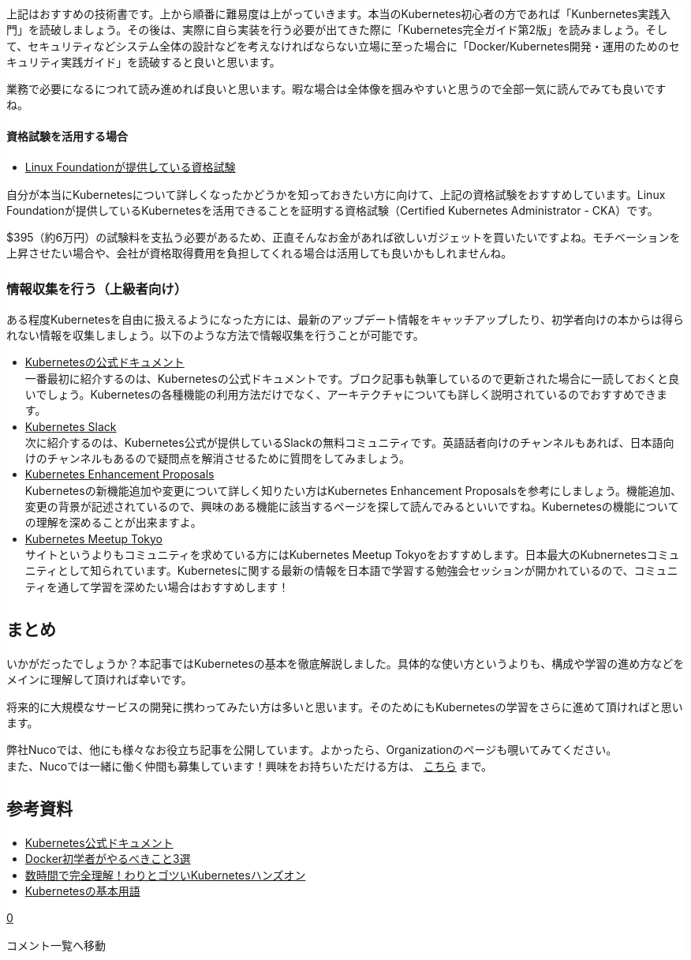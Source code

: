 上記はおすすめの技術書です。上から順番に難易度は上がっていきます。本当のKubernetes初心者の方であれば「Kunbernetes実践入門」を読破しましょう。その後は、実際に自ら実装を行う必要が出てきた際に「Kubernetes完全ガイド第2版」を読みましょう。そして、セキュリティなどシステム全体の設計などを考えなければならない立場に至った場合に「Docker/Kubernetes開発・運用のためのセキュリティ実践ガイド」を読破すると良いと思います。

業務で必要になるにつれて読み進めれば良いと思います。暇な場合は全体像を掴みやすいと思うので全部一気に読んでみても良いですね。

#### 資格試験を活用する場合

- [Linux Foundationが提供している資格試験](https://training.linuxfoundation.org/certification/certified-kubernetes-administrator-cka/)

自分が本当にKubernetesについて詳しくなったかどうかを知っておきたい方に向けて、上記の資格試験をおすすめしています。Linux Foundationが提供しているKubernetesを活用できることを証明する資格試験（Certified Kubernetes Administrator - CKA）です。

$395（約6万円）の試験料を支払う必要があるため、正直そんなお金があれば欲しいガジェットを買いたいですよね。モチベーションを上昇させたい場合や、会社が資格取得費用を負担してくれる場合は活用しても良いかもしれませんね。

### 情報収集を行う（上級者向け）

ある程度Kubernetesを自由に扱えるようになった方には、最新のアップデート情報をキャッチアップしたり、初学者向けの本からは得られない情報を収集しましょう。以下のような方法で情報収集を行うことが可能です。

- [Kubernetesの公式ドキュメント](https://kubernetes.io/ja/)  
	一番最初に紹介するのは、Kubernetesの公式ドキュメントです。ブロク記事も執筆しているので更新された場合に一読しておくと良いでしょう。Kubernetesの各種機能の利用方法だけでなく、アーキテクチャについても詳しく説明されているのでおすすめできます。
- [Kubernetes Slack](https://kubernetes.slack.com/messages/CNXNB0ZTN)  
	次に紹介するのは、Kubernetes公式が提供しているSlackの無料コミュニティです。英語話者向けのチャンネルもあれば、日本語向けのチャンネルもあるので疑問点を解消させるために質問をしてみましょう。
- [Kubernetes Enhancement Proposals](https://www.kubernetes.dev/resources/keps/)  
	Kubernetesの新機能追加や変更について詳しく知りたい方はKubernetes Enhancement Proposalsを参考にしましょう。機能追加、変更の背景が記述されているので、興味のある機能に該当するページを探して読んでみるといいですね。Kubernetesの機能についての理解を深めることが出来ますよ。
- [Kubernetes Meetup Tokyo](https://k8sjp.connpass.com/)  
	サイトというよりもコミュニティを求めている方にはKubernetes Meetup Tokyoをおすすめします。日本最大のKubnernetesコミュニティとして知られています。Kubernetesに関する最新の情報を日本語で学習する勉強会セッションが開かれているので、コミュニティを通して学習を深めたい場合はおすすめします！

## まとめ

いかがだったでしょうか？本記事ではKubernetesの基本を徹底解説しました。具体的な使い方というよりも、構成や学習の進め方などをメインに理解して頂ければ幸いです。

将来的に大規模なサービスの開発に携わってみたい方は多いと思います。そのためにもKubernetesの学習をさらに進めて頂ければと思います。

弊社Nucoでは、他にも様々なお役立ち記事を公開しています。よかったら、Organizationのページも覗いてみてください。  
また、Nucoでは一緒に働く仲間も募集しています！興味をお持ちいただける方は、 [こちら](https://www.recruit.nuco.co.jp/?qiita_item_id=6e6fea807b2a16732b5b) まで。

## 参考資料

- [Kubernetes公式ドキュメント](https://kubernetes.io/)
- [Docker初学者がやるべきこと3選](https://qiita.com/nuco_fn/items/22cf85a2646d96361d0b)
- [数時間で完全理解！わりとゴツいKubernetesハンズオン](https://qiita.com/Kta-M/items/ce475c0063d3d3f36d5d)
- [Kubernetesの基本用語](https://qiita.com/ryu-yama/items/2e23342fd0f37e43a925)

[0](https://qiita.com/tadashiro_ninomiya/items/#comments)

コメント一覧へ移動
